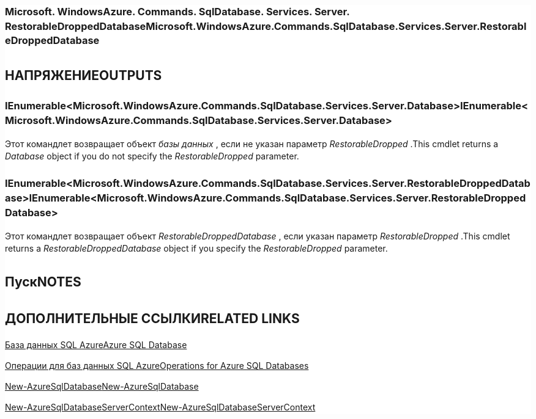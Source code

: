 ### <span data-ttu-id="73370-162">Microsoft. WindowsAzure. Commands. SqlDatabase. Services. Server. RestorableDroppedDatabase</span><span class="sxs-lookup"><span data-stu-id="73370-162">Microsoft.WindowsAzure.Commands.SqlDatabase.Services.Server.RestorableDroppedDatabase</span></span>

## <span data-ttu-id="73370-163">НАПРЯЖЕНИЕ</span><span class="sxs-lookup"><span data-stu-id="73370-163">OUTPUTS</span></span>

### <span data-ttu-id="73370-164">IEnumerable\<Microsoft.WindowsAzure.Commands.SqlDatabase.Services.Server.Database\></span><span class="sxs-lookup"><span data-stu-id="73370-164">IEnumerable\<Microsoft.WindowsAzure.Commands.SqlDatabase.Services.Server.Database\></span></span>
<span data-ttu-id="73370-165">Этот командлет возвращает объект *базы данных* , если не указан параметр *RestorableDropped* .</span><span class="sxs-lookup"><span data-stu-id="73370-165">This cmdlet returns a *Database* object if you do not specify the *RestorableDropped* parameter.</span></span>

### <span data-ttu-id="73370-166">IEnumerable\<Microsoft.WindowsAzure.Commands.SqlDatabase.Services.Server.RestorableDroppedDatabase\></span><span class="sxs-lookup"><span data-stu-id="73370-166">IEnumerable\<Microsoft.WindowsAzure.Commands.SqlDatabase.Services.Server.RestorableDroppedDatabase\></span></span>
<span data-ttu-id="73370-167">Этот командлет возвращает объект *RestorableDroppedDatabase* , если указан параметр *RestorableDropped* .</span><span class="sxs-lookup"><span data-stu-id="73370-167">This cmdlet returns a *RestorableDroppedDatabase* object if you specify the *RestorableDropped* parameter.</span></span>

## <span data-ttu-id="73370-168">Пуск</span><span class="sxs-lookup"><span data-stu-id="73370-168">NOTES</span></span>

## <span data-ttu-id="73370-169">ДОПОЛНИТЕЛЬНЫЕ ССЫЛКИ</span><span class="sxs-lookup"><span data-stu-id="73370-169">RELATED LINKS</span></span>

[<span data-ttu-id="73370-170">База данных SQL Azure</span><span class="sxs-lookup"><span data-stu-id="73370-170">Azure SQL Database</span></span>](https://azure.microsoft.com/en-us/services/sql-database/)

[<span data-ttu-id="73370-171">Операции для баз данных SQL Azure</span><span class="sxs-lookup"><span data-stu-id="73370-171">Operations for Azure SQL Databases</span></span>](https://msdn.microsoft.com/en-us/library/azure/dn505719.aspx)

[<span data-ttu-id="73370-172">New-AzureSqlDatabase</span><span class="sxs-lookup"><span data-stu-id="73370-172">New-AzureSqlDatabase</span></span>](./New-AzureSqlDatabase.md)

[<span data-ttu-id="73370-173">New-AzureSqlDatabaseServerContext</span><span class="sxs-lookup"><span data-stu-id="73370-173">New-AzureSqlDatabaseServerContext</span></span>](./New-AzureSqlDatabaseServerContext.md)
